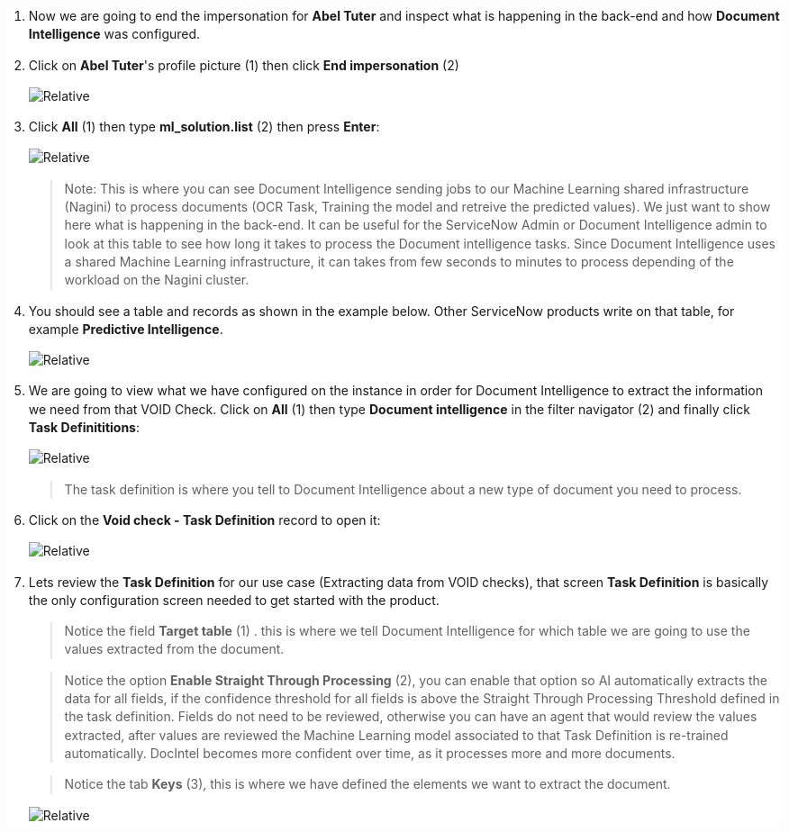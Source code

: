 1. Now we are going to end the impersonation for **Abel Tuter** and inspect what is happening in the back-end and how **Document Intelligence** was configured.

1. Click on **Abel Tuter**'s profile picture (1) then click **End  impersonation** (2)

    ![Relative](../images/2022-09-09_10-17-48.png)

1. Click **All** (1) then type **ml_solution.list** (2) then press **Enter**:
    
    ![Relative](../images/2022-09-09_13-36-53.png)

    >Note: This is where you can see Document Intelligence sending jobs to our Machine Learning shared infrastructure (Nagini) to process documents (OCR Task, Training the model and retreive the predicted values). We just want to show here what is happening in the back-end. It can be useful for the ServiceNow Admin or Document Intelligence admin to look at this table to see how long it takes to process the Document intelligence tasks. Since Document Intelligence uses a shared Machine Learning infrastructure, it can takes from few seconds to minutes to process depending of the workload on the Nagini cluster.

1. You should see a table and records as shown in the example below. Other ServiceNow products write on that table, for example **Predictive Intelligence**.

    ![Relative](../images/2022-09-09_10-28-02.png)

1. We are going to view what we have configured on the instance in order for Document Intelligence to extract the information we need from that VOID Check. Click on **All** (1) then type **Document intelligence** in the filter navigator (2) and finally click **Task Definititions**:

    ![Relative](../images/2022-09-09_10-35-25.png)

    > The task definition is where you tell to Document Intelligence about a new type of document you need to process.

1. Click on the **Void check - Task Definition** record to open it:

     ![Relative](../images/2022-09-09_10-40-22.png)

1. Lets review the **Task Definition** for our use case (Extracting data from VOID checks), that screen **Task Definition** is basically the only configuration screen needed to get started with the product. 

    >Notice the field **Target table** (1) . this is where we tell Document Intelligence for which table we are going to use the values extracted from the document.

    >Notice the option **Enable Straight Through Processing** (2), you can enable that option so AI automatically extracts the data for all fields, if the confidence threshold for all fields is above the Straight Through Processing Threshold defined in the task definition. Fields do not need to be reviewed, otherwise you can have an agent that would review the values extracted, after values are reviewed the Machine Learning model associated to that Task Definition is re-trained automatically. DocIntel becomes more confident over time, as it processes more and more documents. 

    > Notice the tab **Keys** (3), this is where we have defined the elements we want to extract the document.

    ![Relative](../images/2022-09-09_10-46-00.png)
